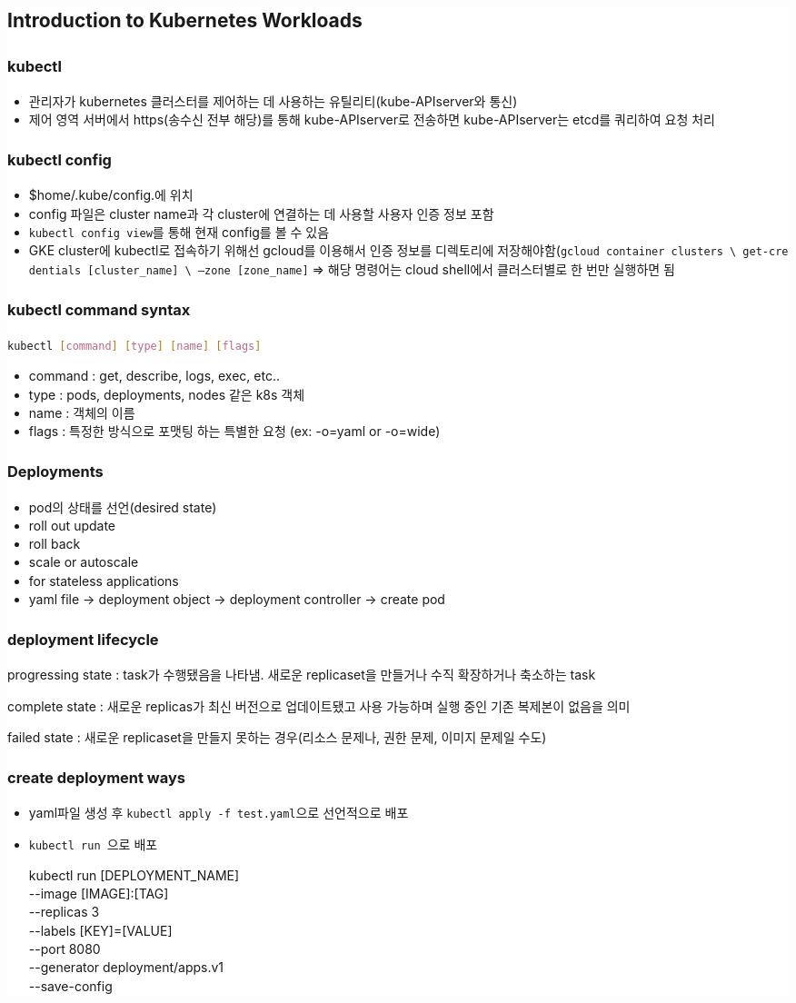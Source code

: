 ## Introduction to Kubernetes Workloads

### kubectl

- 관리자가 kubernetes 클러스터를 제어하는 데 사용하는 유틸리티(kube-APIserver와 통신)
- 제어 영역 서버에서 https(송수신 전부 해당)를 통해 kube-APIserver로 전송하면 kube-APIserver는 etcd를 쿼리하여 요청 처리

### kubectl config

- $home/.kube/config.에 위치
- config 파일은 cluster name과 각 cluster에 연결하는 데 사용할 사용자 인증 정보 포함
- `kubectl config view`를 통해 현재 config를 볼 수 있음
- GKE cluster에 kubectl로 접속하기 위해선 gcloud를 이용해서 인증 정보를 디렉토리에 저장해야함(`gcloud container clusters \ get-credentials [cluster_name] \ —zone [zone_name]` ⇒ 해당 명령어는 cloud shell에서 클러스터별로 한 번만 실행하면 됨

### kubectl command syntax

```bash
kubectl [command] [type] [name] [flags]
```

- command : get, describe, logs, exec, etc..
- type : pods, deployments, nodes 같은 k8s 객체
- name : 객체의 이름
- flags : 특정한 방식으로 포맷팅 하는 특별한 요청 (ex: -o=yaml or -o=wide)

### Deployments

- pod의 상태를 선언(desired state)
- roll out update
- roll back
- scale or autoscale
- for stateless applications
- yaml file → deployment object → deployment controller → create pod

### deployment lifecycle

progressing state : task가 수행됐음을 나타냄. 새로운 replicaset을 만들거나 수직 확장하거나 축소하는 task

complete state : 새로운 replicas가 최신 버전으로 업데이트됐고 사용 가능하며 실행 중인 기존 복제본이 없음을 의미

failed state : 새로운 replicaset을 만들지 못하는 경우(리소스 문제나, 권한 문제, 이미지 문제일 수도)

### create deployment ways

- yaml파일 생성 후 `kubectl apply -f test.yaml`으로 선언적으로 배포
- `kubectl run `으로 배포
    
    kubectl run [DEPLOYMENT_NAME] \
    --image [IMAGE]:[TAG] \
    --replicas 3 \
    --labels [KEY]=[VALUE] \
    --port 8080 \
    --generator deployment/apps.v1 \
    --save-config
    
